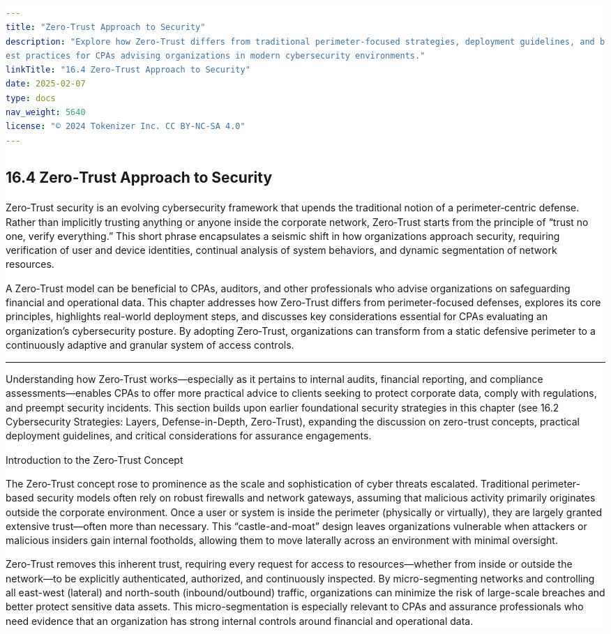 ```yaml
---
title: "Zero‑Trust Approach to Security"
description: "Explore how Zero‑Trust differs from traditional perimeter-focused strategies, deployment guidelines, and best practices for CPAs advising organizations in modern cybersecurity environments."
linkTitle: "16.4 Zero‑Trust Approach to Security"
date: 2025-02-07
type: docs
nav_weight: 5640
license: "© 2024 Tokenizer Inc. CC BY-NC-SA 4.0"
---
```


## 16.4 Zero‑Trust Approach to Security

Zero‑Trust security is an evolving cybersecurity framework that upends the traditional notion of a perimeter‑centric defense. Rather than implicitly trusting anything or anyone inside the corporate network, Zero‑Trust starts from the principle of “trust no one, verify everything.” This short phrase encapsulates a seismic shift in how organizations approach security, requiring verification of user and device identities, continual analysis of system behaviors, and dynamic segmentation of network resources.

A Zero‑Trust model can be beneficial to CPAs, auditors, and other professionals who advise organizations on safeguarding financial and operational data. This chapter addresses how Zero‑Trust differs from perimeter-focused defenses, explores its core principles, highlights real-world deployment steps, and discusses key considerations essential for CPAs evaluating an organization’s cybersecurity posture. By adopting Zero‑Trust, organizations can transform from a static defensive perimeter to a continuously adaptive and granular system of access controls.

---

Understanding how Zero‑Trust works—especially as it pertains to internal audits, financial reporting, and compliance assessments—enables CPAs to offer more practical advice to clients seeking to protect corporate data, comply with regulations, and preempt security incidents. This section builds upon earlier foundational security strategies in this chapter (see 16.2 Cybersecurity Strategies: Layers, Defense-in-Depth, Zero-Trust), expanding the discussion on zero-trust concepts, practical deployment guidelines, and critical considerations for assurance engagements.

  
Introduction to the Zero‑Trust Concept

The Zero‑Trust concept rose to prominence as the scale and sophistication of cyber threats escalated. Traditional perimeter-based security models often rely on robust firewalls and network gateways, assuming that malicious activity primarily originates outside the corporate environment. Once a user or system is inside the perimeter (physically or virtually), they are largely granted extensive trust—often more than necessary. This “castle-and-moat” design leaves organizations vulnerable when attackers or malicious insiders gain internal footholds, allowing them to move laterally across an environment with minimal oversight.

Zero‑Trust removes this inherent trust, requiring every request for access to resources—whether from inside or outside the network—to be explicitly authenticated, authorized, and continuously inspected. By micro-segmenting networks and controlling all east-west (lateral) and north-south (inbound/outbound) traffic, organizations can minimize the risk of large-scale breaches and better protect sensitive data assets. This micro-segmentation is especially relevant to CPAs and assurance professionals who need evidence that an organization has strong internal controls around financial and operational data.
